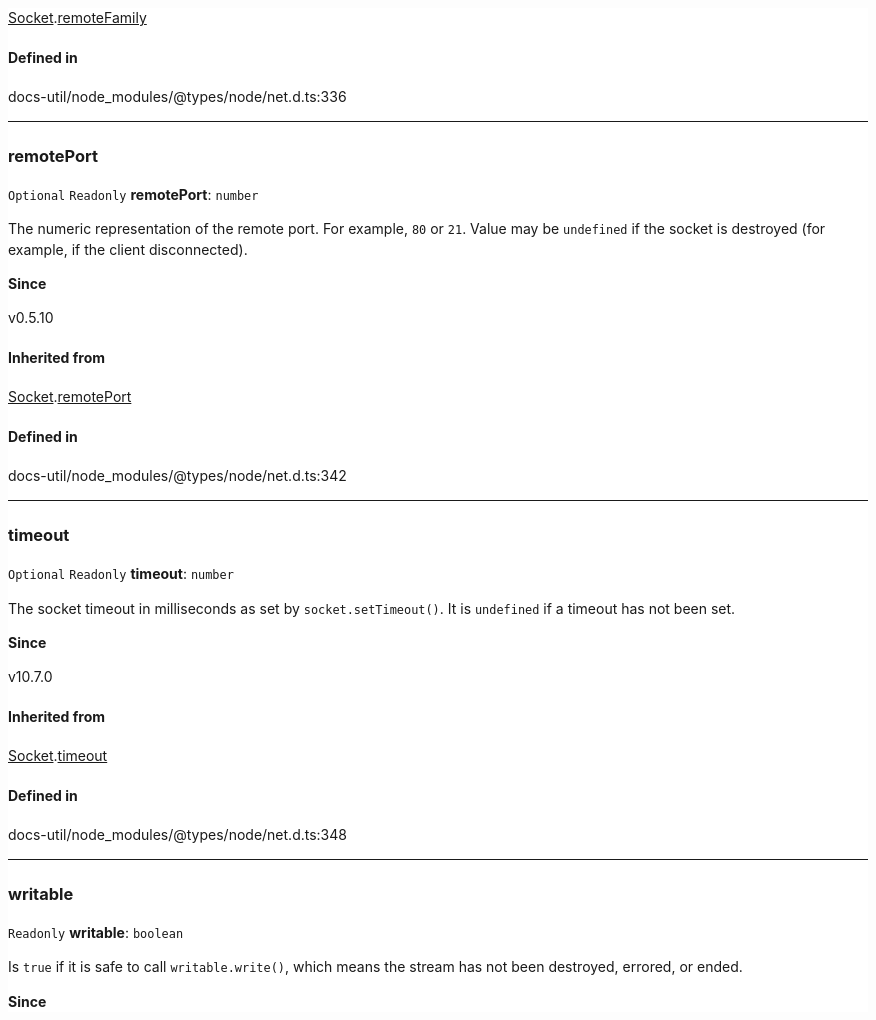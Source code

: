 [Socket](Socket.md).[remoteFamily](Socket.md#remotefamily)

#### Defined in

docs-util/node_modules/@types/node/net.d.ts:336

___

### remotePort

 `Optional` `Readonly` **remotePort**: `number`

The numeric representation of the remote port. For example, `80` or `21`. Value may be `undefined` if
the socket is destroyed (for example, if the client disconnected).

**Since**

v0.5.10

#### Inherited from

[Socket](Socket.md).[remotePort](Socket.md#remoteport)

#### Defined in

docs-util/node_modules/@types/node/net.d.ts:342

___

### timeout

 `Optional` `Readonly` **timeout**: `number`

The socket timeout in milliseconds as set by `socket.setTimeout()`.
It is `undefined` if a timeout has not been set.

**Since**

v10.7.0

#### Inherited from

[Socket](Socket.md).[timeout](Socket.md#timeout)

#### Defined in

docs-util/node_modules/@types/node/net.d.ts:348

___

### writable

 `Readonly` **writable**: `boolean`

Is `true` if it is safe to call `writable.write()`, which means
the stream has not been destroyed, errored, or ended.

**Since**
